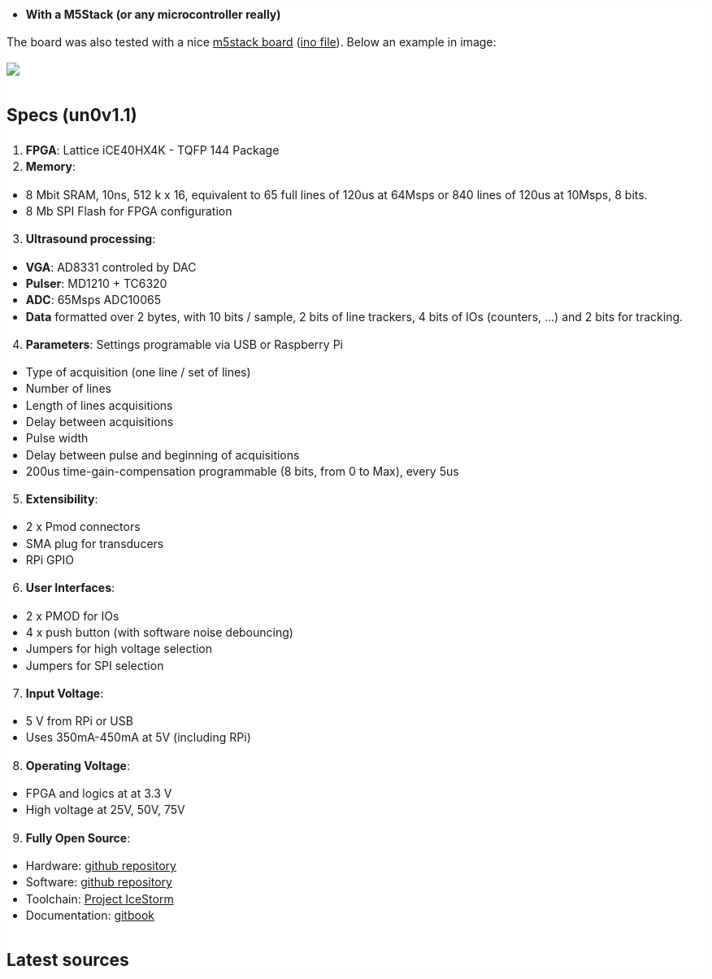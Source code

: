 * __With a M5Stack (or any microcontroller really)__

The board was also tested with a nice [m5stack board](http://un0rick.cc/UseCase/m5stack) ([ino file](https://github.com/kelu124/echomods/blob/4923d2af498ee07439468cc0e1ba58e79040f0c0/matty/m5stack/SPI.ino)). Below an example in image:

![](https://raw.githubusercontent.com/kelu124/echomods/master/matty/m5stack/calibration.gif)


## Specs (un0v1.1)

1. __FPGA__: Lattice iCE40HX4K - TQFP 144 Package
2. __Memory__:
  * 8 Mbit SRAM, 10ns, 512 k x 16, equivalent to 65 full lines of 120us at 64Msps or 840 lines of 120us at 10Msps, 8 bits.
  * 8 Mb SPI Flash for FPGA configuration 
3. __Ultrasound processing__:
  * __VGA__: AD8331 controled by DAC
  * __Pulser__: MD1210 + TC6320
  * __ADC__: 65Msps ADC10065
  * __Data__ formatted over 2 bytes, with 10 bits / sample, 2 bits of line trackers, 4 bits of IOs (counters, ...)  and 2 bits for tracking.
4. __Parameters__: Settings programable via USB or Raspberry Pi 
  * Type of acquisition (one line / set of lines)
  * Number of lines
  * Length of lines acquisitions
  * Delay between acquisitions
  * Pulse width 
  * Delay between pulse and beginning of acquisitions
  * 200us time-gain-compensation programmable (8 bits, from 0 to Max), every 5us
5. __Extensibility__:
  * 2 x Pmod connectors
  * SMA plug for transducers
  * RPi GPIO
6. __User Interfaces__:
  * 2 x PMOD for IOs
  * 4 x push button (with software noise debouncing)
  * Jumpers for high voltage selection
  * Jumpers for SPI selection
7. __Input Voltage__: 
  * 5 V from RPi or USB
  * Uses 350mA-450mA at 5V (including RPi)
8. __Operating Voltage__: 
  * FPGA and logics at at 3.3 V
  * High voltage at 25V, 50V, 75V
9. __Fully Open Source__:
  * Hardware: [github repository](https://github.com/kelu124/un0rick)
  * Software: [github repository](https://github.com/kelu124/un0rick)
  * Toolchain: [Project IceStorm](http://www.clifford.at/icestorm/)
  * Documentation: [gitbook](https://doc.un0rick.cc/)

## Latest sources

